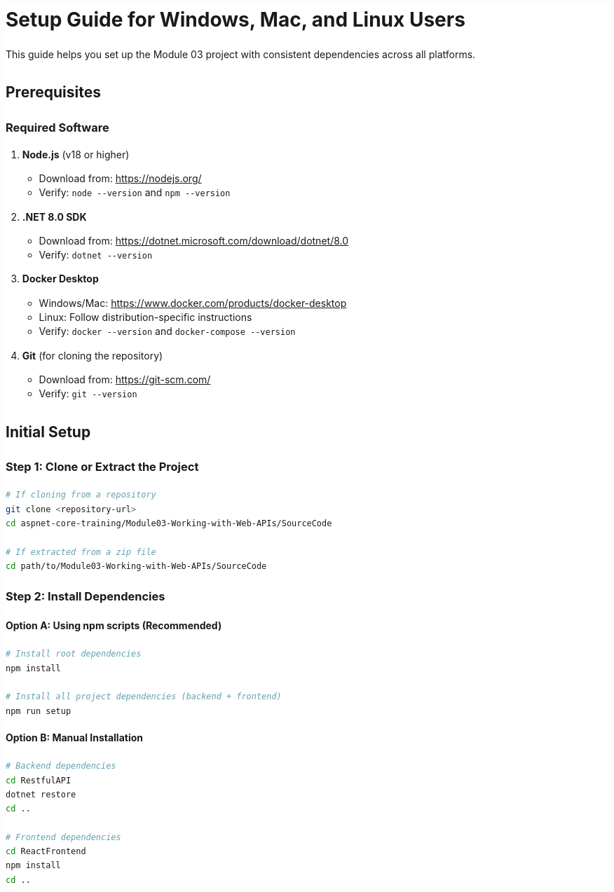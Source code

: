 # Setup Guide for Windows, Mac, and Linux Users

This guide helps you set up the Module 03 project with consistent dependencies across all platforms.

## Prerequisites

### Required Software
1. **Node.js** (v18 or higher)
   - Download from: https://nodejs.org/
   - Verify: `node --version` and `npm --version`

2. **.NET 8.0 SDK**
   - Download from: https://dotnet.microsoft.com/download/dotnet/8.0
   - Verify: `dotnet --version`

3. **Docker Desktop**
   - Windows/Mac: https://www.docker.com/products/docker-desktop
   - Linux: Follow distribution-specific instructions
   - Verify: `docker --version` and `docker-compose --version`

4. **Git** (for cloning the repository)
   - Download from: https://git-scm.com/
   - Verify: `git --version`

## Initial Setup

### Step 1: Clone or Extract the Project
```bash
# If cloning from a repository
git clone <repository-url>
cd aspnet-core-training/Module03-Working-with-Web-APIs/SourceCode

# If extracted from a zip file
cd path/to/Module03-Working-with-Web-APIs/SourceCode
```

### Step 2: Install Dependencies

#### Option A: Using npm scripts (Recommended)
```bash
# Install root dependencies
npm install

# Install all project dependencies (backend + frontend)
npm run setup
```

#### Option B: Manual Installation
```bash
# Backend dependencies
cd RestfulAPI
dotnet restore
cd ..

# Frontend dependencies
cd ReactFrontend
npm install
cd ..
```
